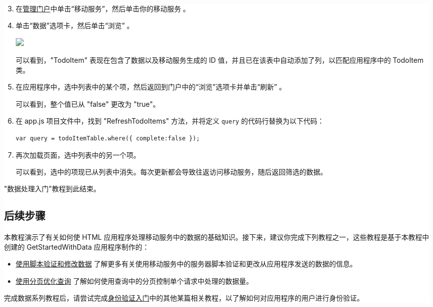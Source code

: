 3.  在[管理门户][]中单击“移动服务”，然后单击你的移动服务 。

4.  单击“数据”选项卡，然后单击“浏览” 。

    ![][5]

    可以看到，"TodoItem" 表现在包含了数据以及移动服务生成的 ID 值，并且已在该表中自动添加了列，以匹配应用程序中的 TodoItem 类。

5.  在应用程序中，选中列表中的某个项，然后返回到门户中的“浏览”选项卡并单击“刷新” 。

    可以看到，整个值已从 "false" 更改为 "true"。

6.  在 app.js 项目文件中，找到 "RefreshTodoItems" 方法，并将定义 `query` 的代码行替换为以下代码：

        var query = todoItemTable.where({ complete:false });

7.  再次加载页面，选中列表中的另一个项。

    可以看到，选中的项现已从列表中消失。每次更新都会导致往返访问移动服务，随后返回筛选的数据。

"数据处理入门"教程到此结束。

<a name="next-steps"> </a>
## 后续步骤

本教程演示了有关如何使 HTML 应用程序处理移动服务中的数据的基础知识。接下来，建议你完成下列教程之一，这些教程是基于本教程中创建的 GetStartedWithData 应用程序制作的：

-   [使用脚本验证和修改数据][]
    了解更多有关使用移动服务中的服务器脚本验证和更改从应用程序发送的数据的信息。

-   [使用分页优化查询][]
    了解如何使用查询中的分页控制单个请求中处理的数据量。

完成数据系列教程后，请尝试完成[身份验证入门][]中的其他某篇相关教程，以了解如何对应用程序的用户进行身份验证。

  [Windows 应用商店 C\#]: /zh-cn/develop/mobile/tutorials/get-started-with-data-dotnet "Windows 应用商店 C#"
  [Windows 应用商店 JavaScript]: /zh-cn/develop/mobile/tutorials/get-started-with-data-js "Windows 应用商店 JavaScript"
  [Windows Phone]: /zh-cn/develop/mobile/tutorials/get-started-with-data-wp8 "Windows Phone"
  [iOS]: /zh-cn/develop/mobile/tutorials/get-started-with-data-ios "iOS"
  [Android]: /zh-cn/develop/mobile/tutorials/get-started-with-data-android "Android"
  [HTML]: /zh-cn/develop/mobile/tutorials/get-started-with-data-html "HTML"
  [Xamarin.iOS]: /zh-cn/develop/mobile/tutorials/get-started-with-data-xamarin-ios "Xamarin.iOS"
  [Xamarin.Android]: /zh-cn/develop/mobile/tutorials/get-started-with-data-xamarin-android "Xamarin.Android"
  [移动服务入门]: /zh-cn/develop/mobile/tutorials/get-started-html
  [下载 HTML 应用程序项目]: #download-app
  [创建移动服务]: #create-service
  [添加用于存储的数据表]: #add-table
  [更新应用程序以使用移动服务]: #update-app
  [针对移动服务测试应用程序]: #test-app
  [Azure 免费试用]: http://www.windowsazure.com/zh-cn/pricing/free-trial/?WT.mc_id=A756A2826&returnurl=http%3A%2F%2Fwww.windowsazure.com%2Fen-us%2Fdevelop%2Fmobile%2Ftutorials%2Fget-started-with-data-html%2F
  [GetStartedWithData 应用程序]: http://go.microsoft.com/fwlink/?LinkID=286345
  [0]: ./media/mobile-services-html-get-started-data/mobile-quickstart-startup-html.png
  [mobile-services-create-new-service-data]: ../includes/mobile-services-create-new-service-data.md
  [1]: ./media/mobile-services-html-get-started-data/mobile-data-tab-empty.png
  [2]: ./media/mobile-services-html-get-started-data/mobile-create-todoitem-table.png
  [3]: ./media/mobile-services-html-get-started-data/mobile-services-set-cors-localhost.png
  [跨域资源共享]: http://msdn.microsoft.com/zh-cn/library/windowsazure/dn155871.aspx
  [4]: ./media/mobile-services-html-get-started-data/mobile-dashboard-tab.png
  [管理门户]: https://manage.windowsazure.cn/
  [5]: ./media/mobile-services-html-get-started-data/mobile-todoitem-data-browse.png
  [使用脚本验证和修改数据]: /zh-cn/develop/mobile/tutorials/validate-modify-and-augment-data-html
  [使用分页优化查询]: /zh-cn/develop/mobile/tutorials/add-paging-to-data-html
  [身份验证入门]: /zh-cn/develop/mobile/tutorials/get-started-with-users-html
